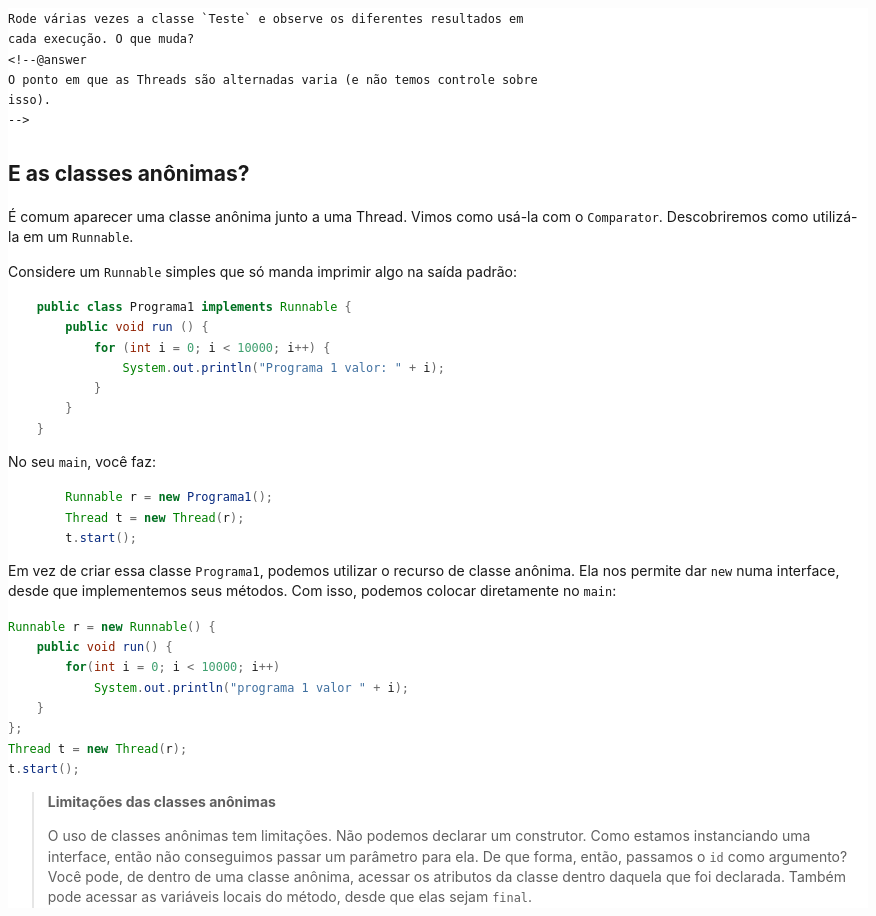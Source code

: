	Rode várias vezes a classe `Teste` e observe os diferentes resultados em
	cada execução. O que muda?
	<!--@answer
	O ponto em que as Threads são alternadas varia (e não temos controle sobre
	isso).
	-->


## E as classes anônimas?

É comum aparecer uma classe anônima junto a uma Thread. Vimos como usá-la com o `Comparator`. Descobriremos como utilizá-la em um `Runnable`.

Considere um `Runnable` simples que só manda imprimir algo na saída padrão:

``` java
	public class Programa1 implements Runnable {
		public void run () {
			for (int i = 0; i < 10000; i++) {
				System.out.println("Programa 1 valor: " + i);
			}
		}
	}
```

No seu `main`, você faz:

``` java
		Runnable r = new Programa1();
		Thread t = new Thread(r);
		t.start();
```

Em vez de criar essa classe `Programa1`, podemos utilizar o recurso de classe anônima. Ela nos permite dar `new` numa interface, desde que implementemos seus métodos. Com isso, podemos colocar diretamente no `main`:

``` java
Runnable r = new Runnable() {
	public void run() {
		for(int i = 0; i < 10000; i++)
			System.out.println("programa 1 valor " + i);
	}
};
Thread t = new Thread(r);
t.start();
```

> **Limitações das classes anônimas**
>
> O uso de classes anônimas tem limitações. Não podemos declarar um construtor. Como estamos instanciando uma interface, então não conseguimos passar um parâmetro para ela. De que forma, então, passamos o `id` como argumento? Você pode, de dentro de uma classe anônima, acessar os atributos da classe dentro daquela que foi declarada. Também pode acessar as variáveis locais do método, desde que elas sejam `final`.
